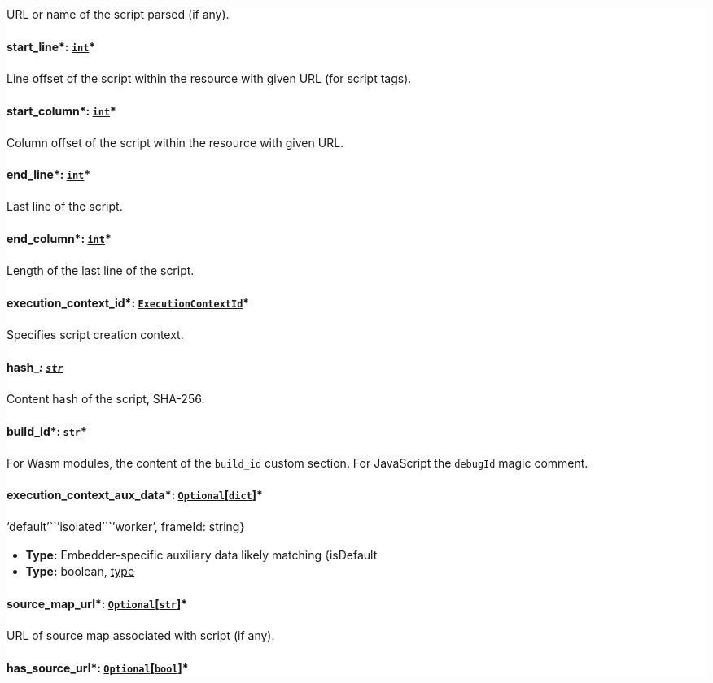 URL or name of the script parsed (if any).

#### start_line*: [`int`](https://docs.python.org/3/library/functions.html#int)*

Line offset of the script within the resource with given URL (for script tags).

#### start_column*: [`int`](https://docs.python.org/3/library/functions.html#int)*

Column offset of the script within the resource with given URL.

#### end_line*: [`int`](https://docs.python.org/3/library/functions.html#int)*

Last line of the script.

#### end_column*: [`int`](https://docs.python.org/3/library/functions.html#int)*

Length of the last line of the script.

#### execution_context_id*: [`ExecutionContextId`](runtime.md#nodriver.cdp.runtime.ExecutionContextId)*

Specifies script creation context.

#### hash_*: [`str`](https://docs.python.org/3/library/stdtypes.html#str)*

Content hash of the script, SHA-256.

#### build_id*: [`str`](https://docs.python.org/3/library/stdtypes.html#str)*

For Wasm modules, the content of the `build_id` custom section. For JavaScript the `debugId` magic comment.

#### execution_context_aux_data*: [`Optional`](https://docs.python.org/3/library/typing.html#typing.Optional)[[`dict`](https://docs.python.org/3/library/stdtypes.html#dict)]*

‘default’\`\`’isolated’\`\`’worker’, frameId: string}

* **Type:**
  Embedder-specific auxiliary data likely matching {isDefault
* **Type:**
  boolean, [type](https://docs.python.org/3/library/functions.html#type)

#### source_map_url*: [`Optional`](https://docs.python.org/3/library/typing.html#typing.Optional)[[`str`](https://docs.python.org/3/library/stdtypes.html#str)]*

URL of source map associated with script (if any).

#### has_source_url*: [`Optional`](https://docs.python.org/3/library/typing.html#typing.Optional)[[`bool`](https://docs.python.org/3/library/functions.html#bool)]*
